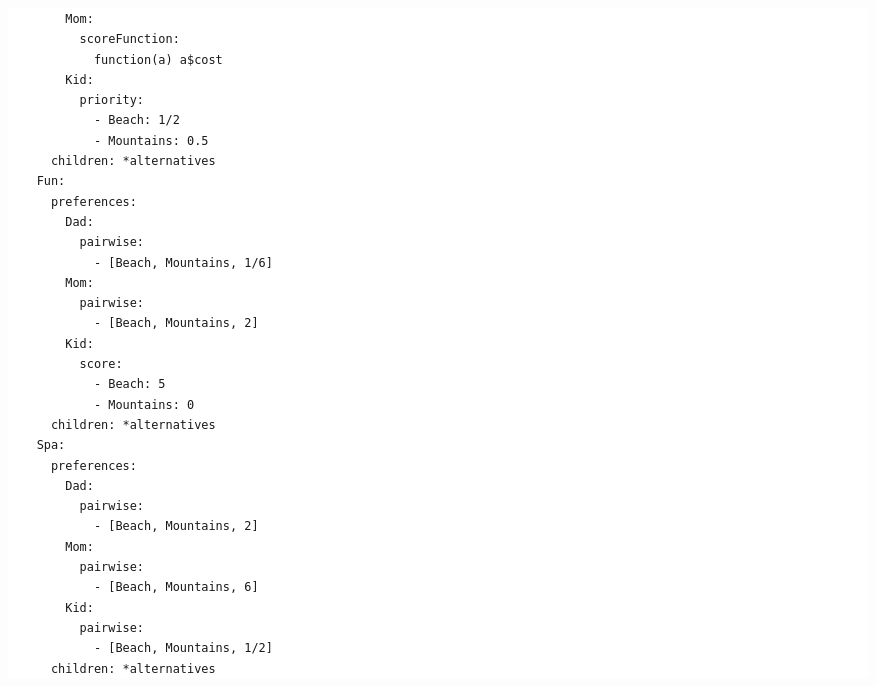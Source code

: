 ```
        Mom:
          scoreFunction:
            function(a) a$cost
        Kid:
          priority:
            - Beach: 1/2
            - Mountains: 0.5
      children: *alternatives
    Fun:
      preferences:
        Dad:
          pairwise:
            - [Beach, Mountains, 1/6]
        Mom:
          pairwise:
            - [Beach, Mountains, 2]
        Kid:
          score:
            - Beach: 5
            - Mountains: 0
      children: *alternatives
    Spa:
      preferences:
        Dad:
          pairwise:
            - [Beach, Mountains, 2]
        Mom:
          pairwise:
            - [Beach, Mountains, 6]
        Kid:
          pairwise:
            - [Beach, Mountains, 1/2]
      children: *alternatives
```


